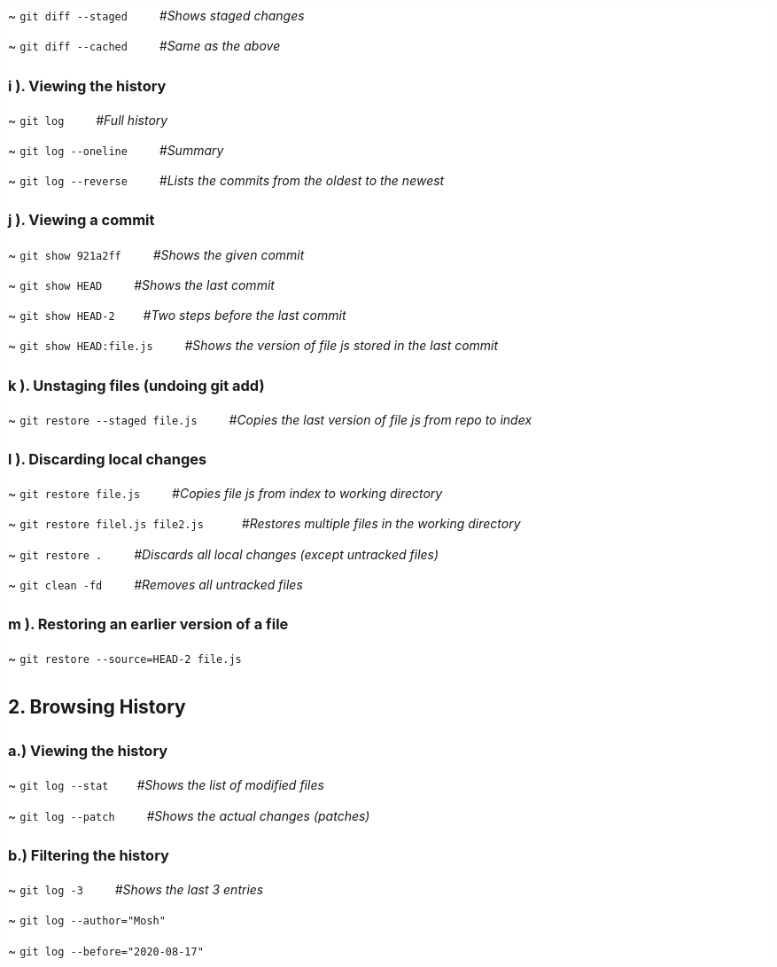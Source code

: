 ~ `git diff --staged` &emsp;&emsp;   *#Shows staged changes*

~ `git diff --cached` &emsp;&emsp; *#Same as the above*

### i ). Viewing the history

~ `git log` &emsp;&emsp;  *#Full history*

~ `git log --oneline` &emsp;&emsp;  *#Summary*

~ `git log --reverse` &emsp;&emsp; *#Lists the commits from the oldest to the newest*

### j ). Viewing a commit

~ `git show 921a2ff`  &emsp;&emsp; *#Shows the given commit*

~ `git show HEAD` &emsp;&emsp;  *#Shows the last commit*

~ `git show HEAD-2`&emsp;&emsp;  *#Two steps before the last commit*

~ `git show HEAD:file.js` &emsp;&emsp; *#Shows the version of file js stored in the last commit*

### k ). Unstaging files (undoing git add)

~ `git restore --staged file.js` &emsp;&emsp; *#Copies the last version of file js from repo to index*

### l ). Discarding local changes

~ `git restore file.js` &emsp;&emsp;  *#Copies file js from index to working directory*

~ `git restore filel.js file2.js ` &emsp;&emsp; *#Restores multiple files in the working directory*

~ `git restore .` &emsp;&emsp; *#Discards all local changes (except untracked files)*

~ `git clean -fd` &emsp;&emsp;  *#Removes all untracked files*


### m ). Restoring an earlier version of a file

~ `git restore --source=HEAD-2 file.js`

## 2. Browsing History

### a.) Viewing the history

~ `git log --stat`&emsp;&emsp;  *#Shows the list of modified files*

~ `git log --patch` &emsp;&emsp; *#Shows the actual changes (patches)*

### b.) Filtering the history

~ `git log -3` &emsp;&emsp;  *#Shows the last 3 entries*

~ `git log --author="Mosh"`

~ `git log --before="2020-08-17"`
